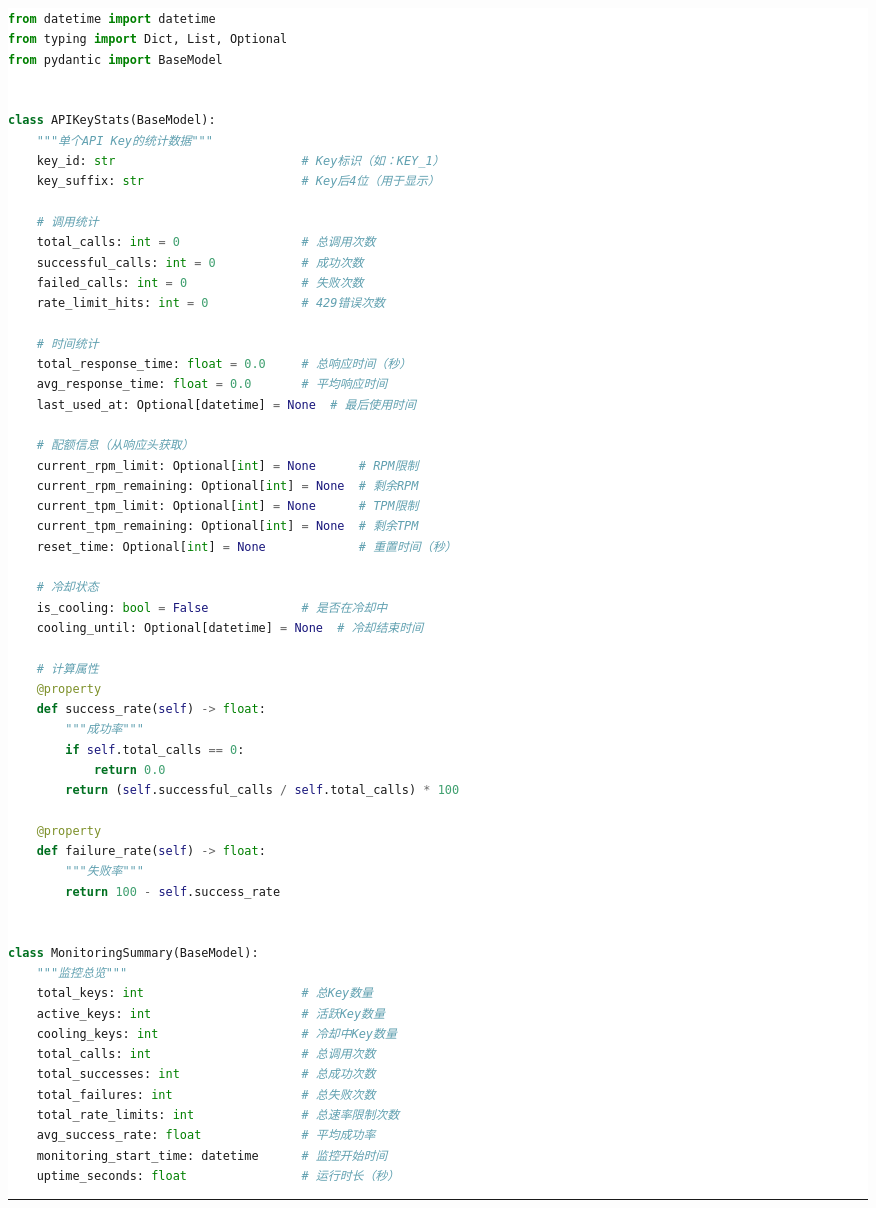 ```python
from datetime import datetime
from typing import Dict, List, Optional
from pydantic import BaseModel


class APIKeyStats(BaseModel):
    """单个API Key的统计数据"""
    key_id: str                          # Key标识（如：KEY_1）
    key_suffix: str                      # Key后4位（用于显示）
    
    # 调用统计
    total_calls: int = 0                 # 总调用次数
    successful_calls: int = 0            # 成功次数
    failed_calls: int = 0                # 失败次数
    rate_limit_hits: int = 0             # 429错误次数
    
    # 时间统计
    total_response_time: float = 0.0     # 总响应时间（秒）
    avg_response_time: float = 0.0       # 平均响应时间
    last_used_at: Optional[datetime] = None  # 最后使用时间
    
    # 配额信息（从响应头获取）
    current_rpm_limit: Optional[int] = None      # RPM限制
    current_rpm_remaining: Optional[int] = None  # 剩余RPM
    current_tpm_limit: Optional[int] = None      # TPM限制
    current_tpm_remaining: Optional[int] = None  # 剩余TPM
    reset_time: Optional[int] = None             # 重置时间（秒）
    
    # 冷却状态
    is_cooling: bool = False             # 是否在冷却中
    cooling_until: Optional[datetime] = None  # 冷却结束时间
    
    # 计算属性
    @property
    def success_rate(self) -> float:
        """成功率"""
        if self.total_calls == 0:
            return 0.0
        return (self.successful_calls / self.total_calls) * 100
    
    @property
    def failure_rate(self) -> float:
        """失败率"""
        return 100 - self.success_rate


class MonitoringSummary(BaseModel):
    """监控总览"""
    total_keys: int                      # 总Key数量
    active_keys: int                     # 活跃Key数量
    cooling_keys: int                    # 冷却中Key数量
    total_calls: int                     # 总调用次数
    total_successes: int                 # 总成功次数
    total_failures: int                  # 总失败次数
    total_rate_limits: int               # 总速率限制次数
    avg_success_rate: float              # 平均成功率
    monitoring_start_time: datetime      # 监控开始时间
    uptime_seconds: float                # 运行时长（秒）
```

---